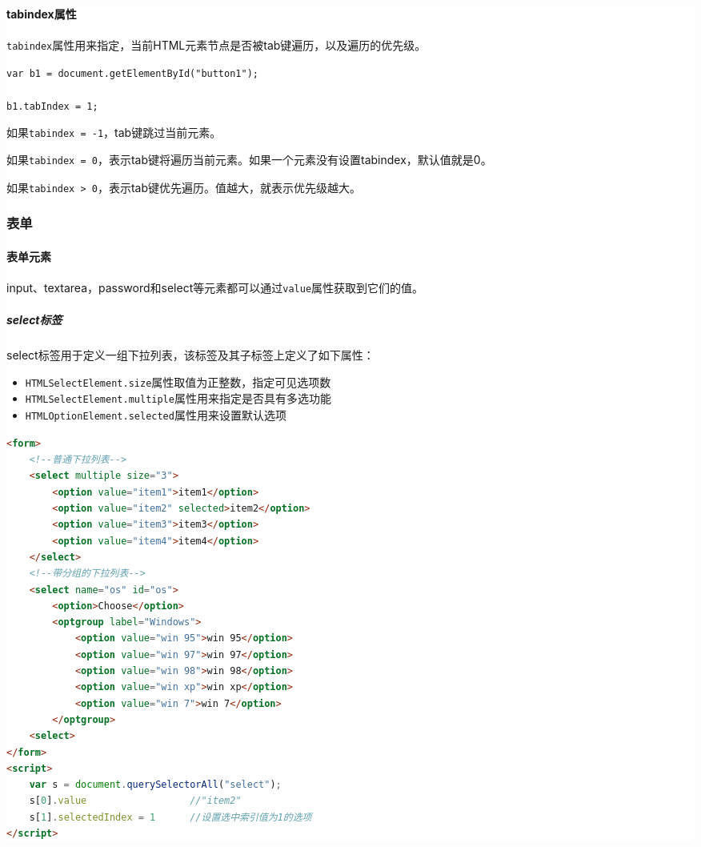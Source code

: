 #### tabindex属性

`tabindex`属性用来指定，当前HTML元素节点是否被tab键遍历，以及遍历的优先级。

```
var b1 = document.getElementById("button1");

b1.tabIndex = 1;

```

如果`tabindex = -1`，tab键跳过当前元素。

如果`tabindex = 0`，表示tab键将遍历当前元素。如果一个元素没有设置tabindex，默认值就是0。

如果`tabindex > 0`，表示tab键优先遍历。值越大，就表示优先级越大。

### 表单

#### 表单元素

input、textarea，password和select等元素都可以通过`value`属性获取到它们的值。

##### select标签

select标签用于定义一组下拉列表，该标签及其子标签上定义了如下属性：

- `HTMLSelectElement.size`属性取值为正整数，指定可见选项数
- `HTMLSelectElement.multiple`属性用来指定是否具有多选功能
- `HTMLOptionElement.selected`属性用来设置默认选项

```html
<form>
  	<!--普通下拉列表-->
  	<select multiple size="3">
		<option value="item1">item1</option>
		<option value="item2" selected>item2</option>
		<option value="item3">item3</option>
  		<option value="item4">item4</option>
	</select>
  	<!--带分组的下拉列表-->
 	<select name="os" id="os">
    	<option>Choose</option>
    	<optgroup label="Windows">
        	<option value="win 95">win 95</option>
        	<option value="win 97">win 97</option>
        	<option value="win 98">win 98</option>
        	<option value="win xp">win xp</option>
        	<option value="win 7">win 7</option>
    	</optgroup>
	<select>
</form>	
<script>
	var s = document.querySelectorAll("select");
  	s[0].value					//"item2"
  	s[1].selectedIndex = 1		//设置选中索引值为1的选项
</script>	
```


[field]: value\n